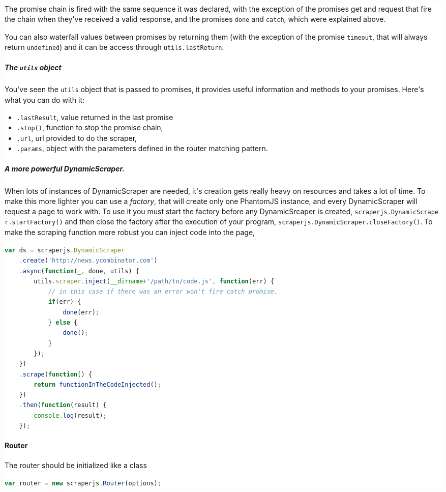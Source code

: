 The promise chain is fired with the same sequence it was declared, with the exception of the promises get and request that fire the chain when they've received a valid response, and the promises ``` done ``` and ``` catch ```, which were explained above.

You can also waterfall values between promises by returning them (with the exception of the promise ```timeout```, that will always return ```undefined```) and it can be access through ```utils.lastReturn```.

##### The ``` utils ``` object

You've seen the ``` utils ``` object that is passed to promises, it provides useful information and methods to your promises. Here's what you can do with it:
+ ``` .lastResult ```, value returned in the last promise
+ ``` .stop() ```, function to stop the promise chain,
+ ``` .url ```, url provided to do the scraper,
+ ``` .params ```, object with the parameters defined in the router matching pattern.


##### A more powerful DynamicScraper.

When lots of instances of DynamicScraper are needed, it's creation gets really heavy on resources and takes a lot of time. To make this more lighter you can use a *factory*, that will create only one PhantomJS instance, and every DynamicScraper will request a page to work with. To use it you must start the factory before any DynamicSrcaper is created, ``` scraperjs.DynamicScraper.startFactory() ``` and then close the factory after the execution of your program, ``` scraperjs.DynamicScraper.closeFactory() ```.
To make the scraping function more robust you can inject code into the page,
```js
var ds = scraperjs.DynamicScraper
	.create('http://news.ycombinator.com')
	.async(function(_, done, utils) {
		utils.scraper.inject(__dirname+'/path/to/code.js', function(err) {
			// in this case if there was an error won't fire catch promise.
			if(err) {
				done(err);
			} else {
				done();
			}
		});
	})
	.scrape(function() {
		return functionInTheCodeInjected();
	})
	.then(function(result) {
		console.log(result);
	});
```

#### Router

The router should be initialized like a class
```javascript
var router = new scraperjs.Router(options);
```
